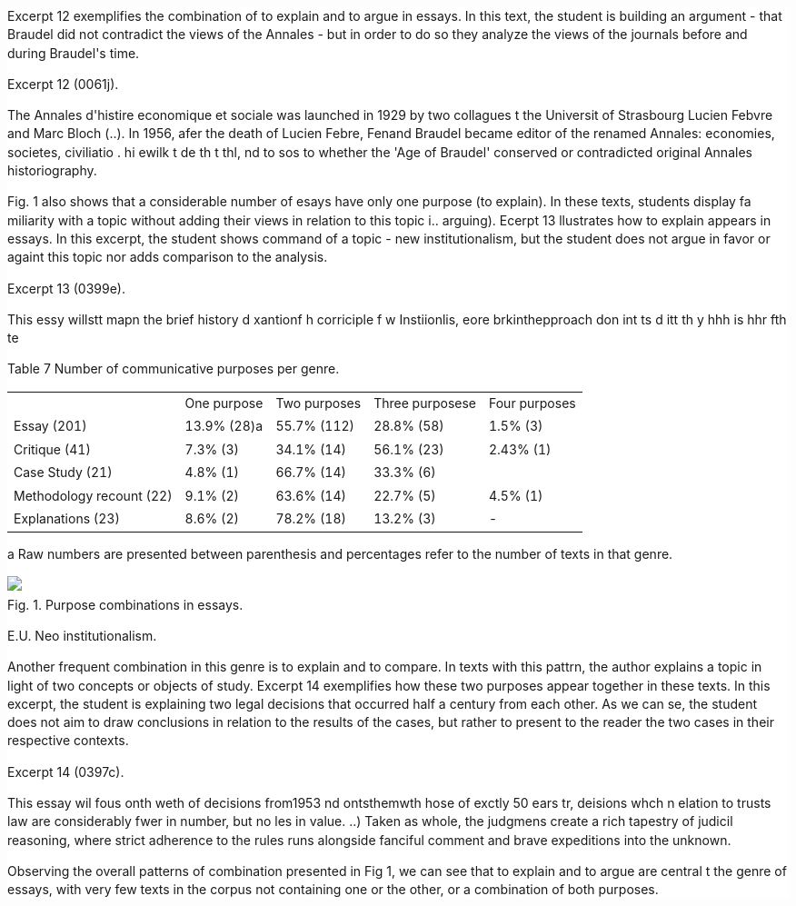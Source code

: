 Excerpt 12 exemplifies the combination of to explain and to argue in essays. In this text, the student is building an argument - that Braudel did not contradict the views of the Annales - but in order to do so they analyze the views of the journals before and during Braudel's time.

Excerpt 12 (0061j).

The Annales d'histire economique et sociale was launched in 1929 by two collagues t the Universit of Strasbourg Lucien Febvre and Marc Bloch (..). In 1956, afer the death of Lucien Febre, Fenand Braudel became editor of the renamed Annales: economies, societes, civiliatio . hi ewilk  t de th t  thl, nd  to sos to whether the 'Age of Braudel' conserved or contradicted original Annales historiography.

Fig. 1 also shows that a considerable number of esays have only one purpose (to explain). In these texts, students display fa miliarity with a topic without adding their views in relation to this topic i.. arguing). Ecerpt 13 llustrates how to explain appears in essays. In this excerpt, the student shows command of a topic - new institutionalism, but the student does not argue in favor or againt this topic nor adds comparison to the analysis.

Excerpt 13 (0399e).

This essy willstt  mapn the brief history d xantionf h corriciple f w Instiionlis, eore brkinthepproach don int  ts  d  itt th y  hhh is hhr fth  te

Table 7 Number of communicative purposes per genre.   

<html><body><table><tr><td></td><td> One purpose</td><td>Two purposes</td><td>Three purposese</td><td>Four purposes</td></tr><tr><td>Essay (201)</td><td>13.9% (28)a</td><td>55.7% (112)</td><td>28.8% (58)</td><td>1.5% (3)</td></tr><tr><td>Critique (41)</td><td>7.3% (3)</td><td>34.1% (14)</td><td>56.1% (23)</td><td>2.43% (1)</td></tr><tr><td>Case Study (21)</td><td>4.8% (1)</td><td>66.7% (14)</td><td>33.3% (6)</td><td></td></tr><tr><td>Methodology recount (22)</td><td>9.1% (2)</td><td>63.6% (14)</td><td>22.7% (5)</td><td>4.5% (1)</td></tr><tr><td>Explanations (23)</td><td>8.6% (2)</td><td>78.2% (18)</td><td>13.2% (3)</td><td>-</td></tr></table></body></html>

a Raw numbers are presented between parenthesis and percentages refer to the number of texts in that genre.

![](img/e764e1eaa4d5d944e08fccc2f656089fa5cfd4e980a7218ad919dd3d68079991.jpg)  
Fig. 1. Purpose combinations in essays.

E.U. Neo institutionalism.

Another frequent combination in this genre is to explain and to compare. In texts with this pattrn, the author explains a topic in light of two concepts or objects of study. Excerpt 14 exemplifies how these two purposes appear together in these texts. In this excerpt, the student is explaining two legal decisions that occurred half a century from each other. As we can se, the student does not aim to draw conclusions in relation to the results of the cases, but rather to present to the reader the two cases in their respective contexts.

Excerpt 14 (0397c).

This essay wil fous onth weth of decisions from1953 nd ontsthemwth hose of exctly 50 ears tr, deisions whch n elation to trusts law are considerably fwer in number, but no les in value. ..) Taken as  whole, the judgmens create a rich tapestry of judicil reasoning, where strict adherence to the rules runs alongside fanciful comment and brave expeditions into the unknown.

Observing the overall patterns of combination presented in Fig 1, we can see that to explain and to argue are central t the genre of essays, with very few texts in the corpus not containing one or the other, or a combination of both purposes.
